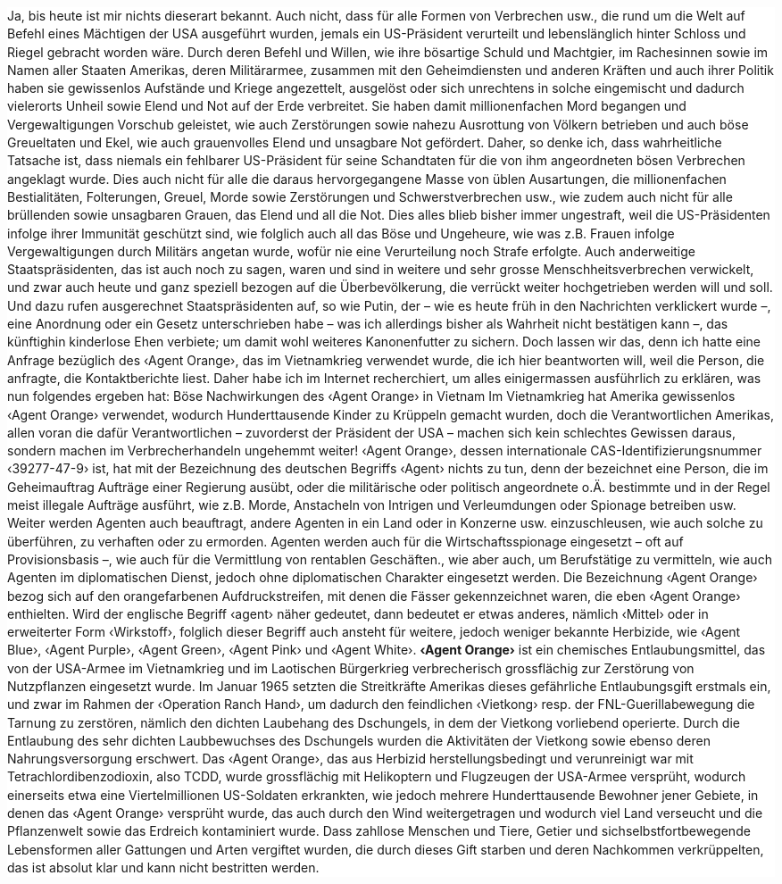 Ja, bis heute ist mir nichts dieserart bekannt. Auch nicht, dass für alle Formen von Verbrechen usw., die rund um die Welt auf Befehl eines Mächtigen der USA ausgeführt wurden, jemals ein US-Präsident verurteilt und lebenslänglich hinter Schloss und Riegel gebracht worden wäre. Durch deren Befehl und Willen, wie ihre bösartige Schuld und Machtgier, im Rachesinnen sowie im Namen aller Staaten Amerikas, deren Militärarmee, zusammen mit den Geheimdiensten und anderen Kräften und auch ihrer Politik haben sie gewissenlos Aufstände und Kriege angezettelt, ausgelöst oder sich unrechtens in solche eingemischt und dadurch vielerorts Unheil sowie Elend und Not auf der Erde verbreitet. Sie haben damit millionenfachen Mord begangen und Vergewaltigungen Vorschub geleistet, wie auch Zerstörungen sowie nahezu Ausrottung von Völkern betrieben und auch böse Greueltaten und Ekel, wie auch grauenvolles Elend und unsagbare Not gefördert. Daher, so denke ich, dass wahrheitliche Tatsache ist, dass niemals ein fehlbarer US-Präsident für seine Schandtaten für die von ihm angeordneten bösen Verbrechen angeklagt wurde. Dies auch nicht für alle die daraus hervorgegangene Masse von üblen Ausartungen, die millionenfachen Bestialitäten, Folterungen, Greuel, Morde sowie Zerstörungen und Schwerstverbrechen usw., wie zudem auch nicht für alle brüllenden sowie unsagbaren Grauen, das Elend und all die Not. Dies alles blieb bisher immer ungestraft, weil die US-Präsidenten infolge ihrer Immunität geschützt sind, wie folglich auch all das Böse und Ungeheure, wie was z.B. Frauen infolge Vergewaltigungen durch Militärs angetan wurde, wofür nie eine Verurteilung noch Strafe erfolgte.
Auch anderweitige Staatspräsidenten, das ist auch noch zu sagen, waren und sind in weitere und sehr grosse Menschheitsverbrechen verwickelt, und zwar auch heute und ganz speziell bezogen auf die Überbevölkerung, die verrückt weiter hochgetrieben werden will und soll. Und dazu rufen ausgerechnet Staatspräsidenten auf, so wie Putin, der – wie es heute früh in den Nachrichten verklickert wurde –, eine Anordnung oder ein Gesetz unterschrieben habe – was ich allerdings bisher als Wahrheit nicht bestätigen kann –, das künftighin kinderlose Ehen verbiete; um damit wohl weiteres Kanonenfutter zu sichern. Doch lassen wir das, denn ich hatte eine Anfrage bezüglich des ‹Agent Orange›, das im Vietnamkrieg verwendet wurde, die ich hier beantworten will, weil die Person, die anfragte, die Kontaktberichte liest. Daher habe ich im Internet recherchiert, um alles einigermassen ausführlich zu erklären, was nun folgendes ergeben hat:
Böse Nachwirkungen des ‹Agent Orange› in Vietnam
Im Vietnamkrieg hat Amerika gewissenlos ‹Agent Orange› verwendet, wodurch Hunderttausende Kinder zu Krüppeln gemacht wurden, doch die Verantwortlichen Amerikas, allen voran die dafür Verantwortlichen – zuvorderst der Präsident der USA – machen sich kein schlechtes Gewissen daraus, sondern machen im Verbrecherhandeln ungehemmt weiter!
‹Agent Orange›, dessen internationale CAS-Identifizierungsnummer ‹39277-47-9› ist, hat mit der Bezeichnung des deutschen Begriffs ‹Agent› nichts zu tun, denn der bezeichnet eine Person, die im Geheimauftrag Aufträge einer Regierung ausübt, oder die militärische oder politisch angeordnete o.Ä. bestimmte und in der Regel meist illegale Aufträge ausführt, wie z.B. Morde, Anstacheln von Intrigen und Verleumdungen oder Spionage betreiben usw. Weiter werden Agenten auch beauftragt, andere Agenten in ein Land oder in Konzerne usw. einzuschleusen, wie auch solche zu überführen, zu verhaften oder zu ermorden. Agenten werden auch für die Wirtschaftsspionage eingesetzt – oft auf Provisionsbasis –, wie auch für die Vermittlung von rentablen Geschäften., wie aber auch, um Berufstätige zu vermitteln, wie auch Agenten im diplomatischen Dienst, jedoch ohne diplomatischen Charakter eingesetzt werden.
Die Bezeichnung ‹Agent Orange› bezog sich auf den orangefarbenen Aufdruckstreifen, mit denen die Fässer gekennzeichnet waren, die eben ‹Agent Orange› enthielten. Wird der englische Begriff ‹agent› näher gedeutet, dann bedeutet er etwas anderes, nämlich ‹Mittel› oder in erweiterter Form ‹Wirkstoff›, folglich dieser Begriff auch ansteht für weitere, jedoch weniger bekannte Herbizide, wie ‹Agent Blue›, ‹Agent Purple›, ‹Agent Green›, ‹Agent Pink› und ‹Agent White›.
**‹Agent Orange›** ist ein chemisches Entlaubungsmittel, das von der USA-Armee im Vietnamkrieg und im Laotischen Bürgerkrieg verbrecherisch grossflächig zur Zerstörung von Nutzpflanzen eingesetzt wurde. Im Januar 1965 setzten die Streitkräfte Amerikas dieses gefährliche Entlaubungsgift erstmals ein, und zwar im Rahmen der ‹Operation Ranch Hand›, um dadurch den feindlichen ‹Vietkong› resp. der FNL-Guerillabewegung die Tarnung zu zerstören, nämlich den dichten Laubehang des Dschungels, in dem der Vietkong vorliebend operierte. Durch die Entlaubung des sehr dichten Laubbewuchses des Dschungels wurden die Aktivitäten der Vietkong sowie ebenso deren Nahrungsversorgung erschwert. Das ‹Agent Orange›, das aus Herbizid herstellungsbedingt und verunreinigt war mit Tetrachlordibenzodioxin, also TCDD, wurde grossflächig mit Helikoptern und Flugzeugen der USA-Armee versprüht, wodurch einerseits etwa eine Viertelmillionen US-Soldaten erkrankten, wie jedoch mehrere Hunderttausende Bewohner jener Gebiete, in denen das ‹Agent Orange› versprüht wurde, das auch durch den Wind weitergetragen und wodurch viel Land verseucht und die Pflanzenwelt sowie das Erdreich kontaminiert wurde. Dass zahllose Menschen und Tiere, Getier und sichselbstfortbewegende Lebensformen aller Gattungen und Arten vergiftet wurden, die durch dieses Gift starben und deren Nachkommen verkrüppelten, das ist absolut klar und kann nicht bestritten werden.